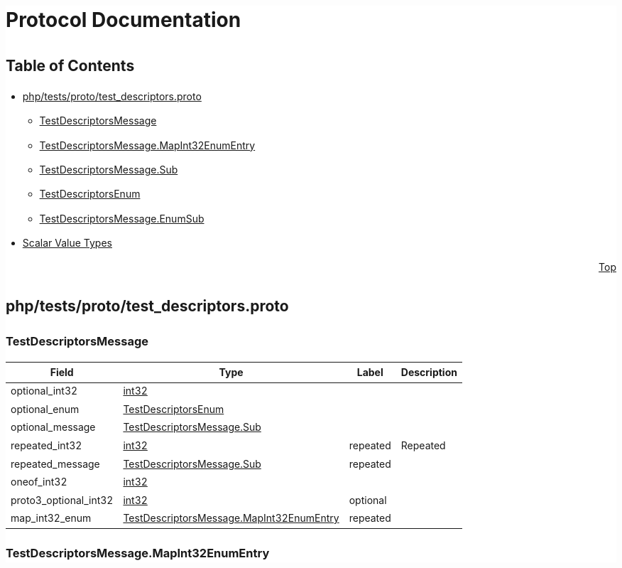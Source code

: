 # Protocol Documentation
<a name="top"></a>

## Table of Contents

- [php/tests/proto/test_descriptors.proto](#php_tests_proto_test_descriptors-proto)
    - [TestDescriptorsMessage](#descriptors-TestDescriptorsMessage)
    - [TestDescriptorsMessage.MapInt32EnumEntry](#descriptors-TestDescriptorsMessage-MapInt32EnumEntry)
    - [TestDescriptorsMessage.Sub](#descriptors-TestDescriptorsMessage-Sub)
  
    - [TestDescriptorsEnum](#descriptors-TestDescriptorsEnum)
    - [TestDescriptorsMessage.EnumSub](#descriptors-TestDescriptorsMessage-EnumSub)
  
- [Scalar Value Types](#scalar-value-types)



<a name="php_tests_proto_test_descriptors-proto"></a>
<p align="right"><a href="#top">Top</a></p>

## php/tests/proto/test_descriptors.proto



<a name="descriptors-TestDescriptorsMessage"></a>

### TestDescriptorsMessage



| Field | Type | Label | Description |
| ----- | ---- | ----- | ----------- |
| optional_int32 | [int32](#int32) |  |  |
| optional_enum | [TestDescriptorsEnum](#descriptors-TestDescriptorsEnum) |  |  |
| optional_message | [TestDescriptorsMessage.Sub](#descriptors-TestDescriptorsMessage-Sub) |  |  |
| repeated_int32 | [int32](#int32) | repeated | Repeated |
| repeated_message | [TestDescriptorsMessage.Sub](#descriptors-TestDescriptorsMessage-Sub) | repeated |  |
| oneof_int32 | [int32](#int32) |  |  |
| proto3_optional_int32 | [int32](#int32) | optional |  |
| map_int32_enum | [TestDescriptorsMessage.MapInt32EnumEntry](#descriptors-TestDescriptorsMessage-MapInt32EnumEntry) | repeated |  |






<a name="descriptors-TestDescriptorsMessage-MapInt32EnumEntry"></a>

### TestDescriptorsMessage.MapInt32EnumEntry

